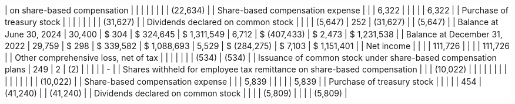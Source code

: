 | on share-based compensation                                             |                                           |                                           |                                           |                                           |                                           |                                           |                                           | (22,634)                                  |
| Share-based compensation expense                                        |                                           |                                           | 6,322                                     |                                           |                                           |                                           |                                           | 6,322                                     |
| Purchase of treasury stock                                              |                                           |                                           |                                           |                                           |                                           |                                           |                                           | (31,627)                                  |
| Dividends declared on common stock                                      |                                           |                                           |                                           | (5,647)                                   | 252                                       | (31,627)                                  |                                           | (5,647)                                   |
| Balance at June 30, 2024                                                | 30,400                                    | $ 304                                     | $ 324,645                                 | $ 1,311,549                               | 6,712                                     | $ (407,433)                               | $ 2,473                                   | $ 1,231,538                               |
| Balance at December 31, 2022                                            | 29,759                                    | $ 298                                     | $ 339,582                                 | $ 1,088,693                               | 5,529                                     | $ (284,275)                               | $ 7,103                                   | $ 1,151,401                               |
| Net income                                                              |                                           |                                           |                                           | 111,726                                   |                                           |                                           |                                           | 111,726                                   |
| Other comprehensive loss, net of tax                                    |                                           |                                           |                                           |                                           |                                           |                                           | (534)                                     | (534)                                     |
| Issuance of common stock under share-based compensation plans           | 249                                       | 2                                         | (2)                                       |                                           |                                           |                                           |                                           | -                                         |
| Shares withheld for employee tax remittance on share-based compensation |                                           |                                           | (10,022)                                  |                                           |                                           |                                           |                                           |                                           |
|                                                                         |                                           |                                           |                                           |                                           |                                           |                                           |                                           | (10,022)                                  |
| Share-based compensation expense                                        |                                           |                                           | 5,839                                     |                                           |                                           |                                           |                                           | 5,839                                     |
| Purchase of treasury stock                                              |                                           |                                           |                                           |                                           | 454                                       | (41,240)                                  |                                           | (41,240)                                  |
| Dividends declared on common stock                                      |                                           |                                           |                                           | (5,809)                                   |                                           |                                           |                                           | (5,809)                                   |